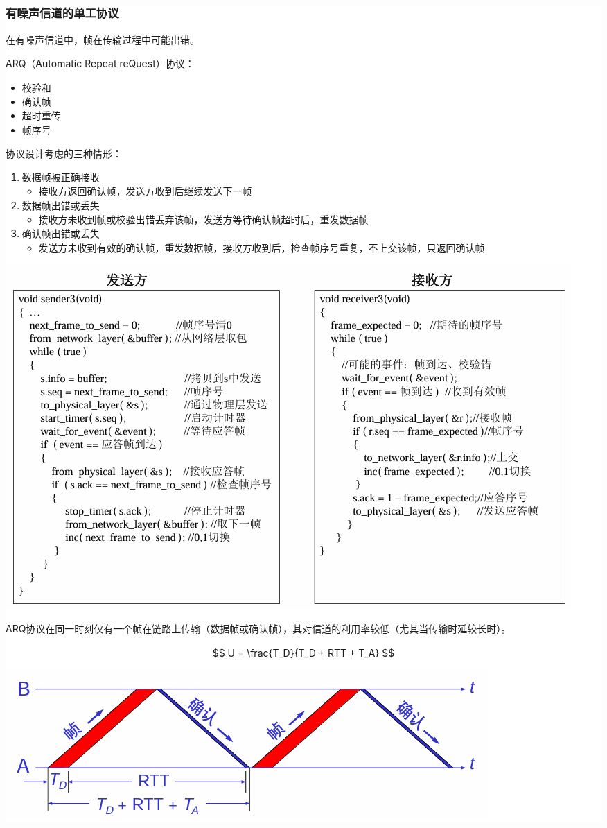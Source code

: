 ### 有噪声信道的单工协议

在有噪声信道中，帧在传输过程中可能出错。

ARQ（Automatic Repeat reQuest）协议：
- 校验和
- 确认帧
- 超时重传
- 帧序号

协议设计考虑的三种情形：
1. 数据帧被正确接收
    - 接收方返回确认帧，发送方收到后继续发送下一帧
2. 数据帧出错或丢失
    - 接收方未收到帧或校验出错丢弃该帧，发送方等待确认帧超时后，重发数据帧
3. 确认帧出错或丢失
    - 发送方未收到有效的确认帧，重发数据帧，接收方收到后，检查帧序号重复，不上交该帧，只返回确认帧

![有噪声信道的单工协议](/images/com_net/c2_3_3_3.png)

ARQ协议在同一时刻仅有一个帧在链路上传输（数据帧或确认帧），其对信道的利用率较低（尤其当传输时延较长时）。

$$ U = \frac{T_D}{T_D + RTT + T_A} $$

![ARQ传输时延](/images/com_net/c2_3_4_1.png)
